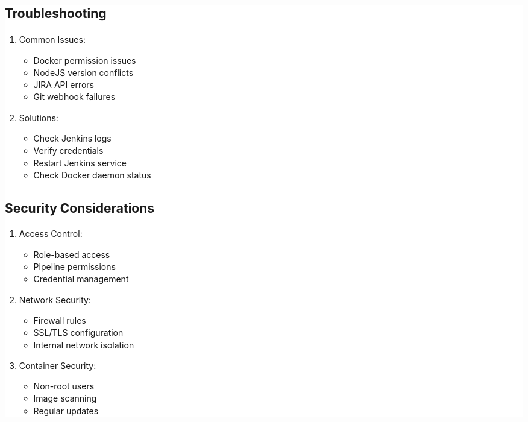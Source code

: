 ## Troubleshooting

1. Common Issues:
   - Docker permission issues
   - NodeJS version conflicts
   - JIRA API errors
   - Git webhook failures

2. Solutions:
   - Check Jenkins logs
   - Verify credentials
   - Restart Jenkins service
   - Check Docker daemon status

## Security Considerations

1. Access Control:
   - Role-based access
   - Pipeline permissions
   - Credential management

2. Network Security:
   - Firewall rules
   - SSL/TLS configuration
   - Internal network isolation

3. Container Security:
   - Non-root users
   - Image scanning
   - Regular updates 